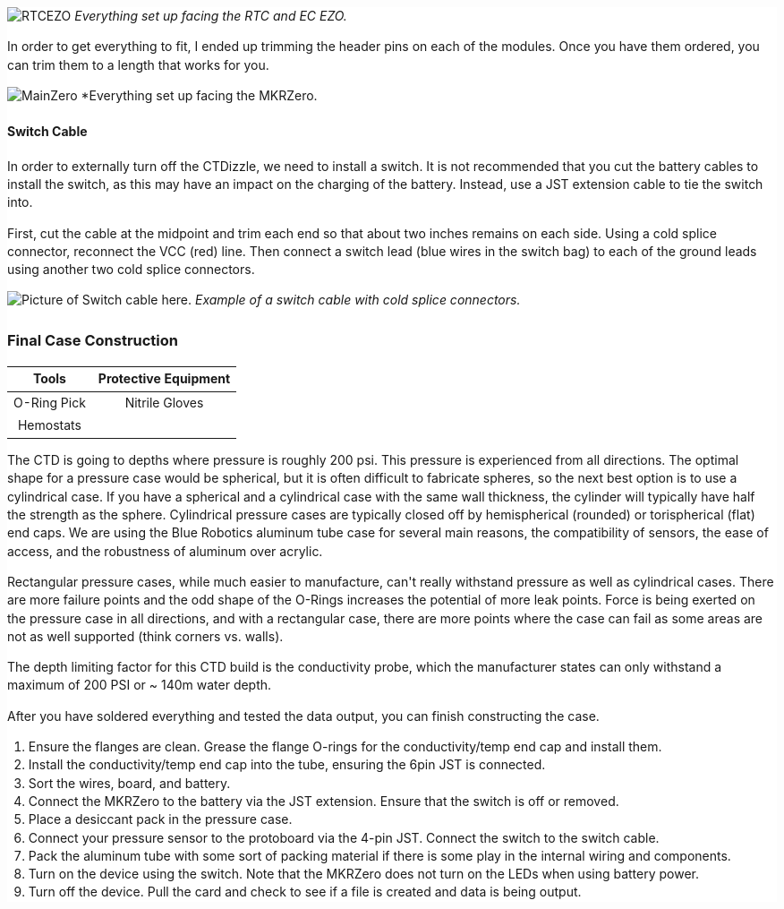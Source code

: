 ![RTCEZO](https://github.com/CTDizzle/CTDizzle/blob/master/MKRZero/Documentation/Images/RTCEZO2.jpg)
*Everything set up facing the RTC and EC EZO.*

In order to get everything to fit, I ended up trimming the header pins on each of the modules. Once you have them ordered, you can trim them to a length that works for you. 


![MainZero](https://github.com/CTDizzle/CTDizzle/blob/master/MKRZero/Documentation/Images/MainZero.jpg)
*Everything set up facing the MKRZero.


#### Switch Cable 
In order to externally turn off the CTDizzle, we need to install a switch. It is not recommended that you cut the battery cables to install the switch, as this may have an impact on the charging of the battery. Instead, use a JST extension cable to tie the switch into. 

First, cut the cable at the midpoint and trim each end so that about two inches remains on each side. Using a cold splice connector, reconnect the VCC (red) line. Then connect a switch lead (blue wires in the switch bag) to each of the ground leads using another two cold splice connectors. 

![Picture of Switch cable here.](https://github.com/CTDizzle/CTDizzle/blob/master/MKRZero/Documentation/Images/SwitchCable.jpg)
*Example of a switch cable with cold splice connectors.*

### Final Case Construction

|Tools|Protective Equipment|
|:---:|:---:|
|O-Ring Pick|Nitrile Gloves|
|Hemostats|

The CTD is going to depths where pressure is roughly 200 psi. This pressure is experienced from all directions. The optimal shape for a pressure case would be spherical, but it is often difficult to fabricate spheres, so the next best option is to use a cylindrical case. If you have a spherical and a cylindrical case with the same wall thickness, the cylinder will typically have half the strength as the sphere. Cylindrical pressure cases are typically closed off by hemispherical (rounded) or torispherical (flat) end caps. We are using the Blue Robotics aluminum tube case for several main reasons, the compatibility of sensors, the ease of access, and the robustness of aluminum over acrylic.

Rectangular pressure cases, while much easier to manufacture, can't really withstand pressure as well as cylindrical cases. There are more failure points and the odd shape of the O-Rings increases the potential of more leak points. Force is being exerted on the pressure case in all directions, and with a rectangular case, there are more points where the case can fail as some areas are not as well supported (think corners vs. walls).

The depth limiting factor for this CTD build is the conductivity probe, which the manufacturer states can only withstand a maximum of 200 PSI or ~ 140m water depth.

After you have soldered everything and tested the data output, you can finish constructing the case.

1. Ensure the flanges are clean. Grease the flange O-rings for the conductivity/temp end cap and install them.
2. Install the conductivity/temp end cap into the tube, ensuring the 6pin JST is connected.
3. Sort the wires, board, and battery.
4. Connect the MKRZero to the battery via the JST extension. Ensure that the switch is off or removed. 
5. Place a desiccant pack in the pressure case. 
6. Connect your pressure sensor to the protoboard via the 4-pin JST. Connect the switch to the switch cable. 
7. Pack the aluminum tube with some sort of packing material if there is some play in the internal wiring and components. 
8. Turn on the device using the switch. Note that the MKRZero does not turn on the LEDs when using battery power.
9. Turn off the device. Pull the card and check to see if a file is created and data is being output.
